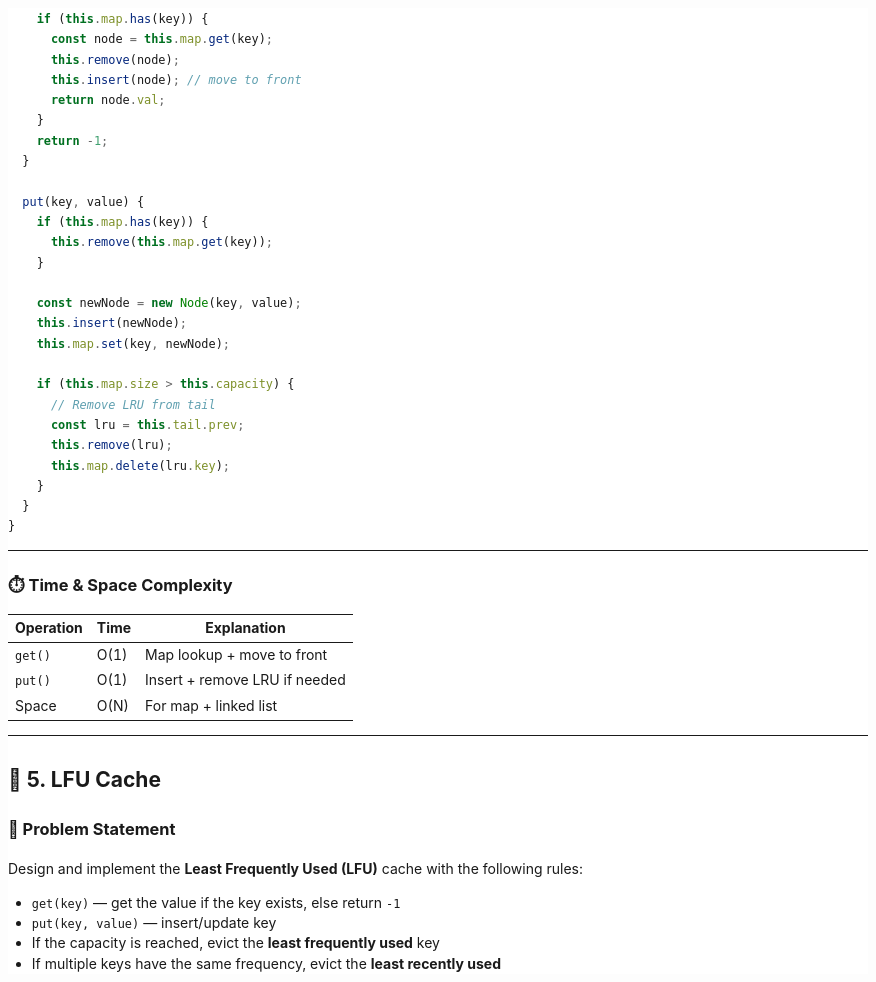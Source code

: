 ```js
    if (this.map.has(key)) {
      const node = this.map.get(key);
      this.remove(node);
      this.insert(node); // move to front
      return node.val;
    }
    return -1;
  }

  put(key, value) {
    if (this.map.has(key)) {
      this.remove(this.map.get(key));
    }

    const newNode = new Node(key, value);
    this.insert(newNode);
    this.map.set(key, newNode);

    if (this.map.size > this.capacity) {
      // Remove LRU from tail
      const lru = this.tail.prev;
      this.remove(lru);
      this.map.delete(lru.key);
    }
  }
}
```

---

### ⏱️ Time & Space Complexity

| Operation | Time | Explanation                   |
| --------- | ---- | ----------------------------- |
| `get()`   | O(1) | Map lookup + move to front    |
| `put()`   | O(1) | Insert + remove LRU if needed |
| Space     | O(N) | For map + linked list         |

---

## 🔢 **5. LFU Cache**

### 📘 Problem Statement

Design and implement the **Least Frequently Used (LFU)** cache with the following rules:

- `get(key)` — get the value if the key exists, else return `-1`
- `put(key, value)` — insert/update key
- If the capacity is reached, evict the **least frequently used** key
- If multiple keys have the same frequency, evict the **least recently used**
